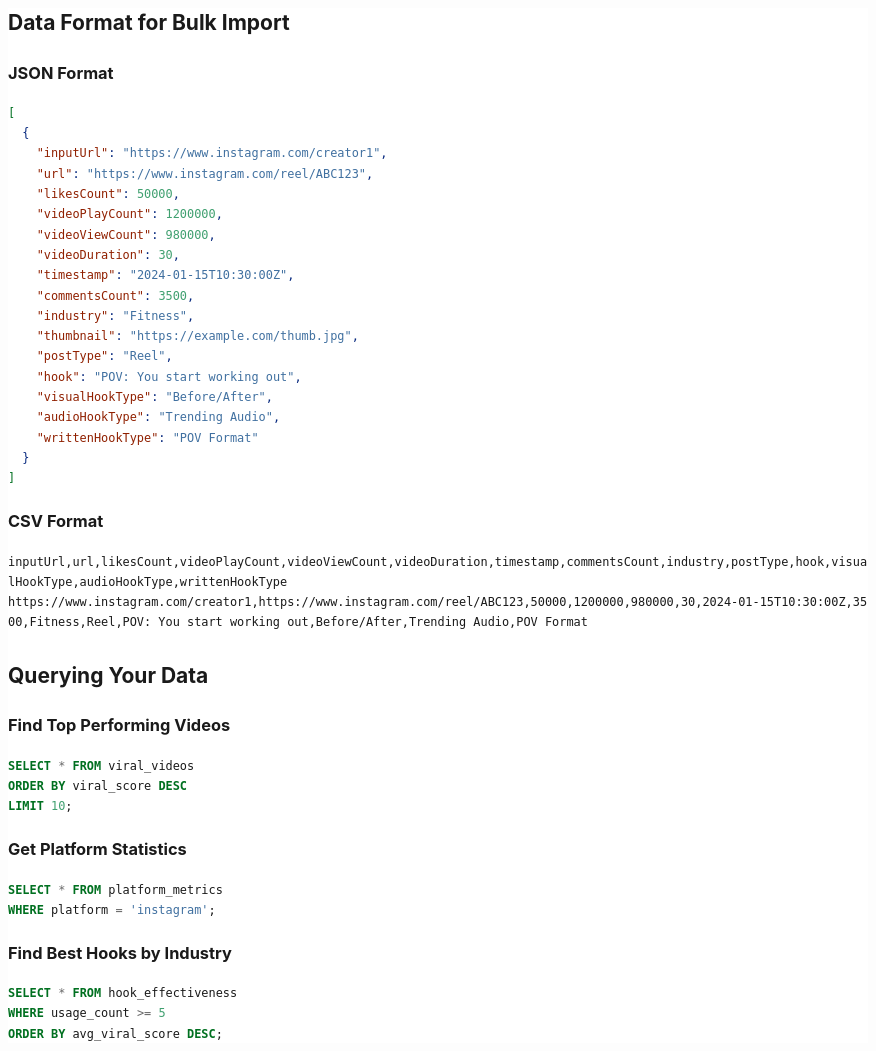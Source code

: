 
## Data Format for Bulk Import

### JSON Format
```json
[
  {
    "inputUrl": "https://www.instagram.com/creator1",
    "url": "https://www.instagram.com/reel/ABC123",
    "likesCount": 50000,
    "videoPlayCount": 1200000,
    "videoViewCount": 980000,
    "videoDuration": 30,
    "timestamp": "2024-01-15T10:30:00Z",
    "commentsCount": 3500,
    "industry": "Fitness",
    "thumbnail": "https://example.com/thumb.jpg",
    "postType": "Reel",
    "hook": "POV: You start working out",
    "visualHookType": "Before/After",
    "audioHookType": "Trending Audio",
    "writtenHookType": "POV Format"
  }
]
```

### CSV Format
```csv
inputUrl,url,likesCount,videoPlayCount,videoViewCount,videoDuration,timestamp,commentsCount,industry,postType,hook,visualHookType,audioHookType,writtenHookType
https://www.instagram.com/creator1,https://www.instagram.com/reel/ABC123,50000,1200000,980000,30,2024-01-15T10:30:00Z,3500,Fitness,Reel,POV: You start working out,Before/After,Trending Audio,POV Format
```

## Querying Your Data

### Find Top Performing Videos
```sql
SELECT * FROM viral_videos 
ORDER BY viral_score DESC 
LIMIT 10;
```

### Get Platform Statistics
```sql
SELECT * FROM platform_metrics 
WHERE platform = 'instagram';
```

### Find Best Hooks by Industry
```sql
SELECT * FROM hook_effectiveness 
WHERE usage_count >= 5 
ORDER BY avg_viral_score DESC;
```
